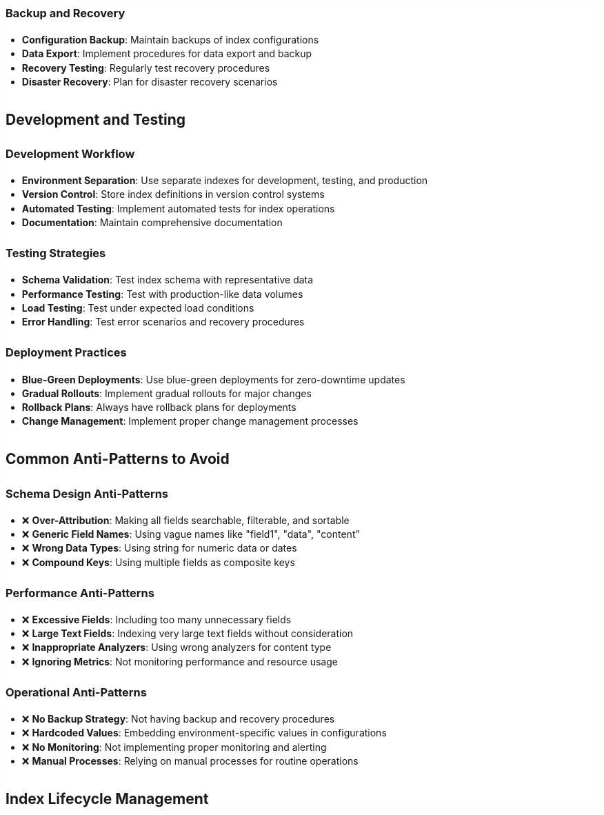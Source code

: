 ### Backup and Recovery
- **Configuration Backup**: Maintain backups of index configurations
- **Data Export**: Implement procedures for data export and backup
- **Recovery Testing**: Regularly test recovery procedures
- **Disaster Recovery**: Plan for disaster recovery scenarios

## Development and Testing

### Development Workflow
- **Environment Separation**: Use separate indexes for development, testing, and production
- **Version Control**: Store index definitions in version control systems
- **Automated Testing**: Implement automated tests for index operations
- **Documentation**: Maintain comprehensive documentation

### Testing Strategies
- **Schema Validation**: Test index schema with representative data
- **Performance Testing**: Test with production-like data volumes
- **Load Testing**: Test under expected load conditions
- **Error Handling**: Test error scenarios and recovery procedures

### Deployment Practices
- **Blue-Green Deployments**: Use blue-green deployments for zero-downtime updates
- **Gradual Rollouts**: Implement gradual rollouts for major changes
- **Rollback Plans**: Always have rollback plans for deployments
- **Change Management**: Implement proper change management processes

## Common Anti-Patterns to Avoid

### Schema Design Anti-Patterns
- ❌ **Over-Attribution**: Making all fields searchable, filterable, and sortable
- ❌ **Generic Field Names**: Using vague names like "field1", "data", "content"
- ❌ **Wrong Data Types**: Using string for numeric data or dates
- ❌ **Compound Keys**: Using multiple fields as composite keys

### Performance Anti-Patterns
- ❌ **Excessive Fields**: Including too many unnecessary fields
- ❌ **Large Text Fields**: Indexing very large text fields without consideration
- ❌ **Inappropriate Analyzers**: Using wrong analyzers for content type
- ❌ **Ignoring Metrics**: Not monitoring performance and resource usage

### Operational Anti-Patterns
- ❌ **No Backup Strategy**: Not having backup and recovery procedures
- ❌ **Hardcoded Values**: Embedding environment-specific values in configurations
- ❌ **No Monitoring**: Not implementing proper monitoring and alerting
- ❌ **Manual Processes**: Relying on manual processes for routine operations

## Index Lifecycle Management
